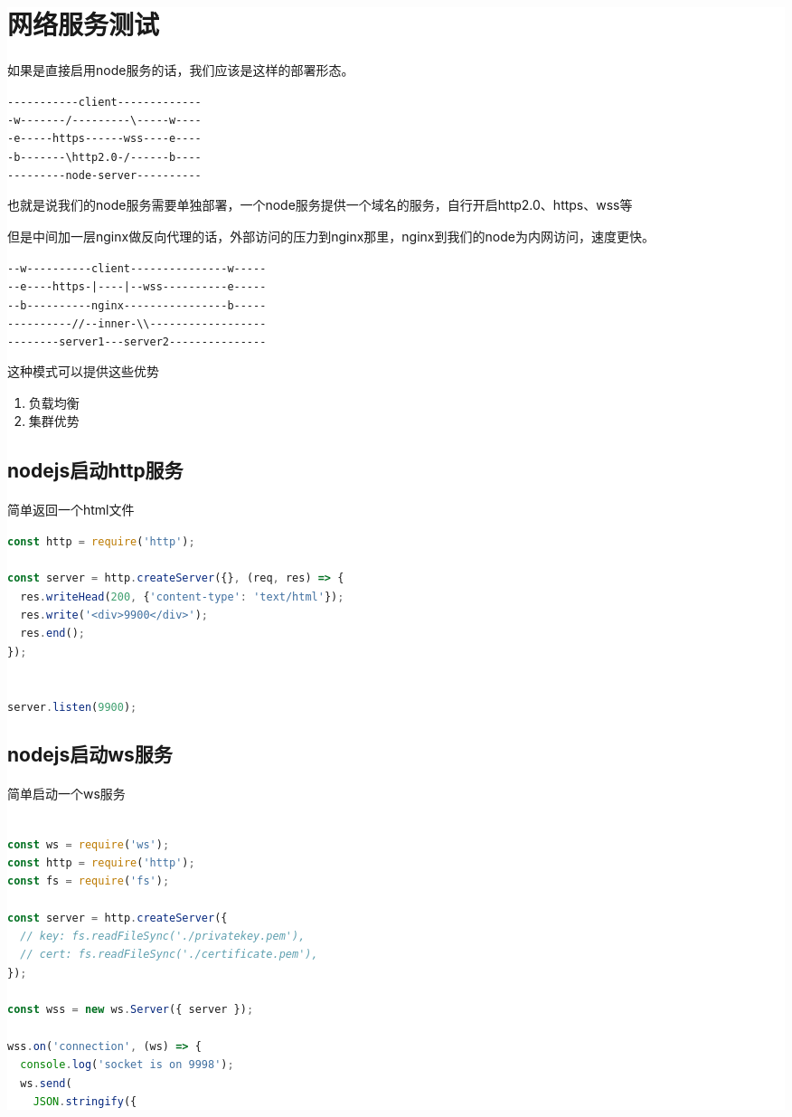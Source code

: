 # 网络服务测试

如果是直接启用node服务的话，我们应该是这样的部署形态。

```
-----------client-------------
-w-------/---------\-----w----
-e-----https------wss----e----
-b-------\http2.0-/------b----
---------node-server----------
```

也就是说我们的node服务需要单独部署，一个node服务提供一个域名的服务，自行开启http2.0、https、wss等

但是中间加一层nginx做反向代理的话，外部访问的压力到nginx那里，nginx到我们的node为内网访问，速度更快。

```
--w----------client---------------w-----
--e----https-|----|--wss----------e-----
--b----------nginx----------------b-----
----------//--inner-\\------------------
--------server1---server2---------------
```

这种模式可以提供这些优势

1. 负载均衡
2. 集群优势

## nodejs启动http服务

简单返回一个html文件
```javascript
const http = require('http');

const server = http.createServer({}, (req, res) => {
  res.writeHead(200, {'content-type': 'text/html'});
  res.write('<div>9900</div>');
  res.end();
});


server.listen(9900);

```

## nodejs启动ws服务

简单启动一个ws服务

```javascript

const ws = require('ws');
const http = require('http');
const fs = require('fs');

const server = http.createServer({
  // key: fs.readFileSync('./privatekey.pem'),
  // cert: fs.readFileSync('./certificate.pem'),
});

const wss = new ws.Server({ server });

wss.on('connection', (ws) => {
  console.log('socket is on 9998');
  ws.send(
    JSON.stringify({
```